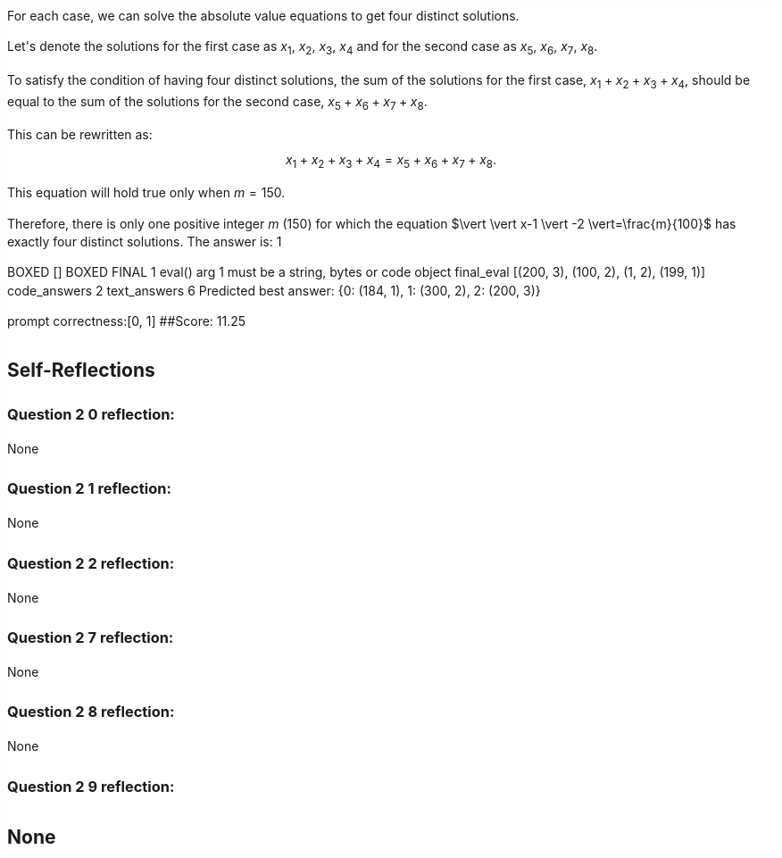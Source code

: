 For each case, we can solve the absolute value equations to get four distinct solutions. 

Let's denote the solutions for the first case as $x_1$, $x_2$, $x_3$, $x_4$ and for the second case as $x_5$, $x_6$, $x_7$, $x_8$.

To satisfy the condition of having four distinct solutions, the sum of the solutions for the first case, $x_1 + x_2 + x_3 + x_4$, should be equal to the sum of the solutions for the second case, $x_5 + x_6 + x_7 + x_8$. 

This can be rewritten as:
$$x_1 + x_2 + x_3 + x_4 = x_5 + x_6 + x_7 + x_8.$$

This equation will hold true only when $m=150$.

Therefore, there is only one positive integer $m$ (150) for which the equation $\vert \vert x-1 \vert -2 \vert=\frac{m}{100}$ has exactly four distinct solutions. The answer is: $1$

BOXED []
BOXED FINAL 1
eval() arg 1 must be a string, bytes or code object final_eval
[(200, 3), (100, 2), (1, 2), (199, 1)]
code_answers 2 text_answers 6
Predicted best answer: {0: (184, 1), 1: (300, 2), 2: (200, 3)}

prompt correctness:[0, 1]
##Score: 11.25

## Self-Reflections

### Question 2 0 reflection:
None
### Question 2 1 reflection:
None
### Question 2 2 reflection:
None
### Question 2 7 reflection:
None
### Question 2 8 reflection:
None
### Question 2 9 reflection:
None
---
